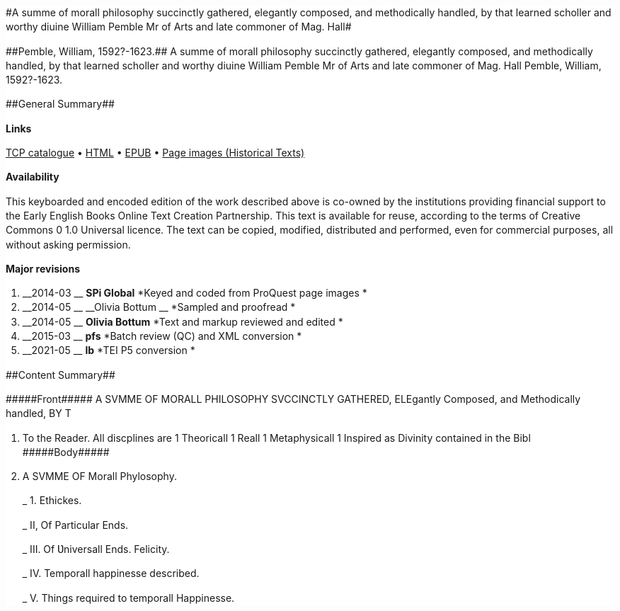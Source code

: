 #A summe of morall philosophy succinctly gathered, elegantly composed, and methodically handled, by that learned scholler and worthy diuine William Pemble Mr of Arts and late commoner of Mag. Hall#

##Pemble, William, 1592?-1623.##
A summe of morall philosophy succinctly gathered, elegantly composed, and methodically handled, by that learned scholler and worthy diuine William Pemble Mr of Arts and late commoner of Mag. Hall
Pemble, William, 1592?-1623.

##General Summary##

**Links**

[TCP catalogue](http://www.ota.ox.ac.uk/tcp/)  • 
[HTML](http://tei.it.ox.ac.uk/tcp/Texts-HTML/free/B15/B15223.html)  • 
[EPUB](http://tei.it.ox.ac.uk/tcp/Texts-EPUB/free/B15/B15223.epub) • 
[Page images (Historical Texts)](https://historicaltexts.jisc.ac.uk/eebo-99849591e)

**Availability**

This keyboarded and encoded edition of the work described above is co-owned by the
    institutions providing financial support to the Early English Books Online Text Creation
    Partnership. This text is available for reuse, according to the terms of  Creative Commons 0 1.0 Universal
    licence. The text can be copied, modified, distributed and performed, even for commercial
    purposes, all without asking permission.

**Major revisions**

1. __2014-03 __ __SPi Global__ *Keyed and coded from ProQuest page images *
1. __2014-05 __ __Olivia Bottum __ *Sampled and proofread *
1. __2014-05 __ __Olivia Bottum__ *Text and markup reviewed and edited *
1. __2015-03 __ __pfs__ *Batch review (QC) and XML conversion *
1. __2021-05 __ __lb__ *TEI P5 conversion *

##Content Summary##

#####Front#####
A SVMME OF MORALL PHILOSOPHY SVCCINCTLY GATHERED, ELEgantly Composed, and Methodically handled, BY T
1. To the Reader.
All discplines are
1 Theoricall
1 Reall
1 Metaphysicall
1 Inspired as Divinity contained in the Bibl
#####Body#####

1. A SVMME OF Morall Phylosophy.

    _ 1. Ethickes.

    _ II, Of Particular Ends.

    _ III. Of Ʋniversall Ends. Felicity.

    _ IV. Temporall happinesse described.

    _ V. Things required to temporall Happinesse.
